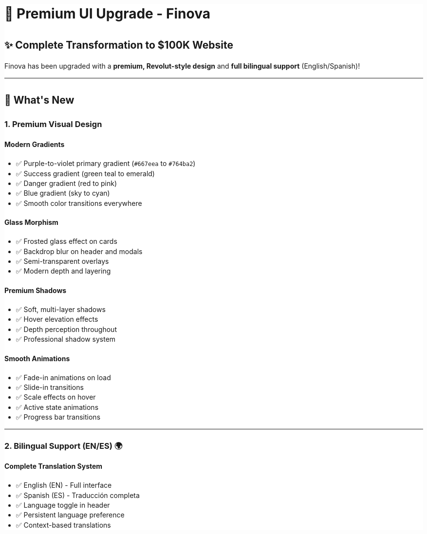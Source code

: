 # 🎨 Premium UI Upgrade - Finova

## ✨ Complete Transformation to $100K Website

Finova has been upgraded with a **premium, Revolut-style design** and **full bilingual support** (English/Spanish)!

---

## 🚀 What's New

### **1. Premium Visual Design**

#### **Modern Gradients**
- ✅ Purple-to-violet primary gradient (`#667eea` to `#764ba2`)
- ✅ Success gradient (green teal to emerald)
- ✅ Danger gradient (red to pink)
- ✅ Blue gradient (sky to cyan)
- ✅ Smooth color transitions everywhere

#### **Glass Morphism**
- ✅ Frosted glass effect on cards
- ✅ Backdrop blur on header and modals
- ✅ Semi-transparent overlays
- ✅ Modern depth and layering

#### **Premium Shadows**
- ✅ Soft, multi-layer shadows
- ✅ Hover elevation effects
- ✅ Depth perception throughout
- ✅ Professional shadow system

#### **Smooth Animations**
- ✅ Fade-in animations on load
- ✅ Slide-in transitions
- ✅ Scale effects on hover
- ✅ Active state animations
- ✅ Progress bar transitions

---

### **2. Bilingual Support (EN/ES)** 🌍

#### **Complete Translation System**
- ✅ English (EN) - Full interface
- ✅ Spanish (ES) - Traducción completa
- ✅ Language toggle in header
- ✅ Persistent language preference
- ✅ Context-based translations

